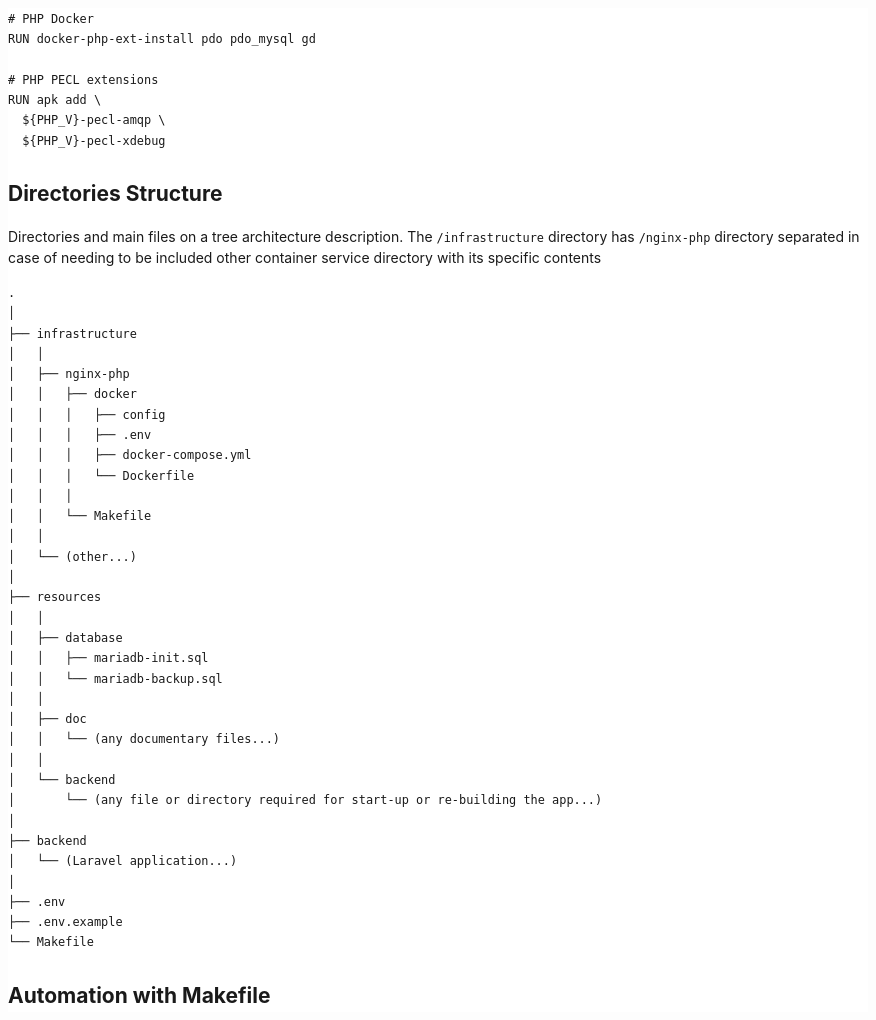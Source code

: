 ```
# PHP Docker
RUN docker-php-ext-install pdo pdo_mysql gd

# PHP PECL extensions
RUN apk add \
  ${PHP_V}-pecl-amqp \
  ${PHP_V}-pecl-xdebug
```

## Directories Structure

Directories and main files on a tree architecture description. The `/infrastructure` directory has `/nginx-php` directory separated in case of needing to be included other container service directory with its specific contents
```
.
│
├── infrastructure
│   │
│   ├── nginx-php
│   │   ├── docker
│   │   │   ├── config
│   │   │   ├── .env
│   │   │   ├── docker-compose.yml
│   │   │   └── Dockerfile
│   │   │
│   │   └── Makefile
│   │
│   └── (other...)
│
├── resources
│   │
│   ├── database
│   │   ├── mariadb-init.sql
│   │   └── mariadb-backup.sql
│   │
│   ├── doc
│   │   └── (any documentary files...)
│   │
│   └── backend
│       └── (any file or directory required for start-up or re-building the app...)
│
├── backend
│   └── (Laravel application...)
│
├── .env
├── .env.example
└── Makefile
```

## Automation with Makefile
